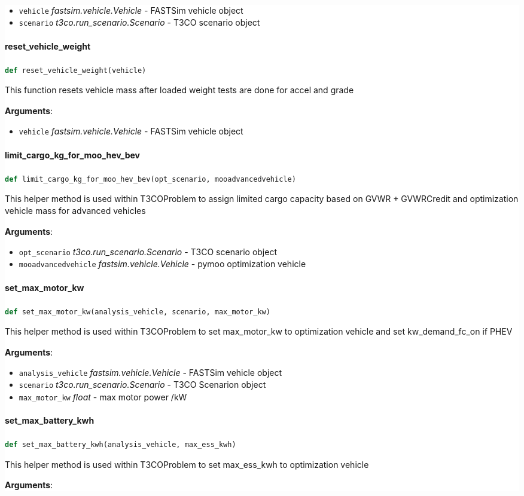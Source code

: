 - `vehicle` _fastsim.vehicle.Vehicle_ - FASTSim vehicle object
- `scenario` _t3co.run_scenario.Scenario_ - T3CO scenario object

<a id="run.run_scenario.reset_vehicle_weight"></a>

#### reset\_vehicle\_weight

```python
def reset_vehicle_weight(vehicle)
```

This function resets vehicle mass after loaded weight tests are done for accel and grade

**Arguments**:

- `vehicle` _fastsim.vehicle.Vehicle_ - FASTSim vehicle object

<a id="run.run_scenario.limit_cargo_kg_for_moo_hev_bev"></a>

#### limit\_cargo\_kg\_for\_moo\_hev\_bev

```python
def limit_cargo_kg_for_moo_hev_bev(opt_scenario, mooadvancedvehicle)
```

This helper method is used within T3COProblem to assign limited cargo capacity based on GVWR + GVWRCredit and optimization vehicle mass for advanced vehicles

**Arguments**:

- `opt_scenario` _t3co.run_scenario.Scenario_ - T3CO scenario object
- `mooadvancedvehicle` _fastsim.vehicle.Vehicle_ - pymoo optimization vehicle

<a id="run.run_scenario.set_max_motor_kw"></a>

#### set\_max\_motor\_kw

```python
def set_max_motor_kw(analysis_vehicle, scenario, max_motor_kw)
```

This helper method is used within T3COProblem to set max_motor_kw to optimization vehicle and set kw_demand_fc_on if PHEV

**Arguments**:

- `analysis_vehicle` _fastsim.vehicle.Vehicle_ - FASTSim vehicle object
- `scenario` _t3co.run_scenario.Scenario_ - T3CO Scenarion object
- `max_motor_kw` _float_ - max motor power /kW

<a id="run.run_scenario.set_max_battery_kwh"></a>

#### set\_max\_battery\_kwh

```python
def set_max_battery_kwh(analysis_vehicle, max_ess_kwh)
```

This helper method is used within T3COProblem to set max_ess_kwh to optimization vehicle

**Arguments**:
